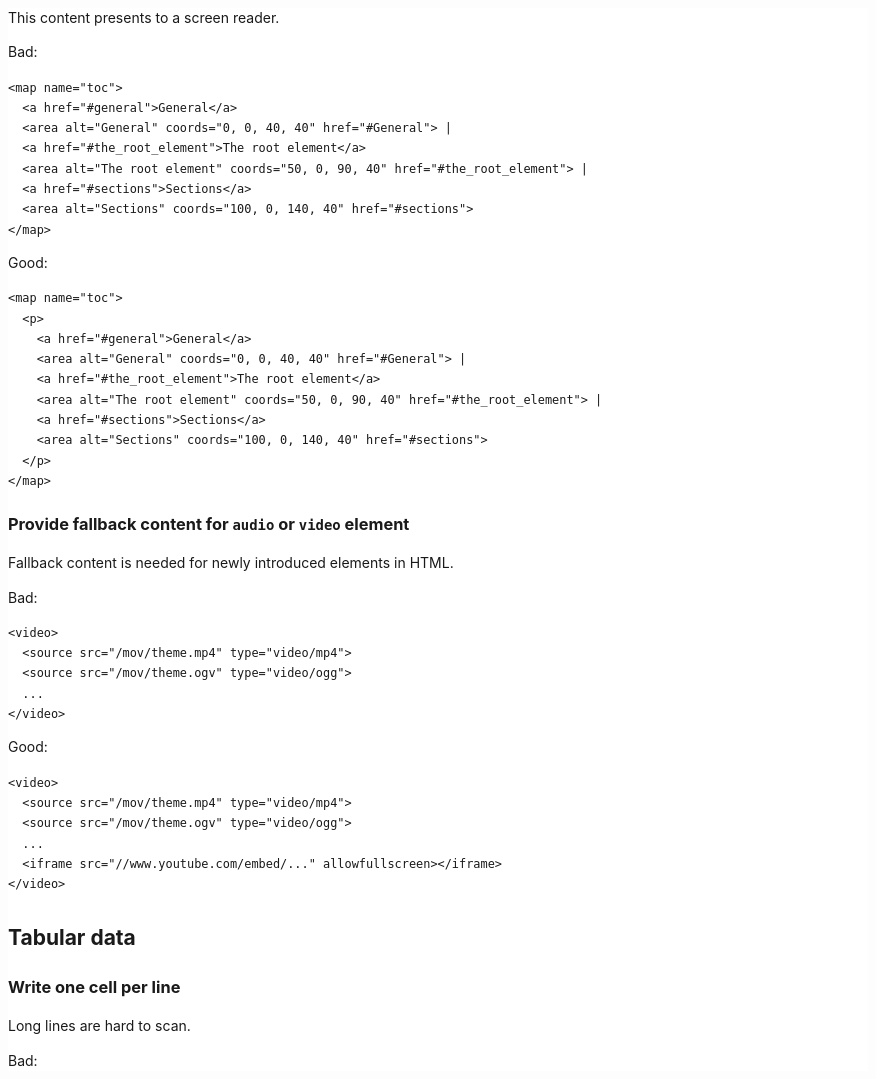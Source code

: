 This content presents to a screen reader.

Bad:

    <map name="toc">
      <a href="#general">General</a>
      <area alt="General" coords="0, 0, 40, 40" href="#General"> |
      <a href="#the_root_element">The root element</a>
      <area alt="The root element" coords="50, 0, 90, 40" href="#the_root_element"> |
      <a href="#sections">Sections</a>
      <area alt="Sections" coords="100, 0, 140, 40" href="#sections">
    </map>

Good:

    <map name="toc">
      <p>
        <a href="#general">General</a>
        <area alt="General" coords="0, 0, 40, 40" href="#General"> |
        <a href="#the_root_element">The root element</a>
        <area alt="The root element" coords="50, 0, 90, 40" href="#the_root_element"> |
        <a href="#sections">Sections</a>
        <area alt="Sections" coords="100, 0, 140, 40" href="#sections">
      </p>
    </map>


### Provide fallback content for `audio` or `video` element

Fallback content is needed for newly introduced elements in HTML.

Bad:

    <video>
      <source src="/mov/theme.mp4" type="video/mp4">
      <source src="/mov/theme.ogv" type="video/ogg">
      ...
    </video>

Good:

    <video>
      <source src="/mov/theme.mp4" type="video/mp4">
      <source src="/mov/theme.ogv" type="video/ogg">
      ...
      <iframe src="//www.youtube.com/embed/..." allowfullscreen></iframe>
    </video>


Tabular data
------------

### Write one cell per line

Long lines are hard to scan.

Bad:
